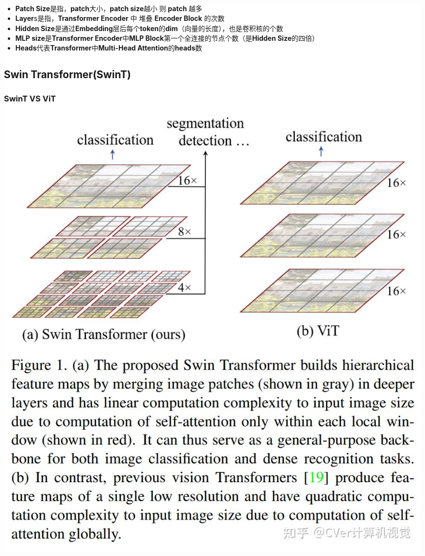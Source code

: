 * **Patch Size**是指，**patch**大小，**patch size**越小 则 **patch** 越多
* **Layer**s是指，**Transformer Encoder** 中 堆叠 **Encoder Block** 的次数
* **Hidden Size**是通过**Embedding**层后每个**token**的**dim**（向量的长度），也是卷积核的个数
* **MLP size**是**Transformer Encoder**中**MLP Block**第一个全连接的节点个数（是**Hidden Size**的四倍）
* **Heads**代表**Transformer**中**Multi-Head Attention**的**heads**数

</div>

## Swin Transformer(SwinT)
### SwinT VS ViT
<div align=center>

![swin](./img/swin_VS_VIT.jpg)
